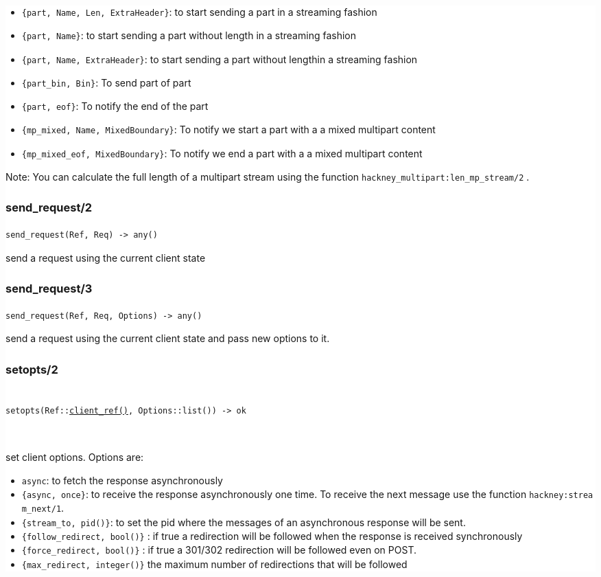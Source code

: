 * `{part, Name, Len, ExtraHeader}`: to start sending a part in a streaming
fashion

* `{part, Name}`: to start sending a part without length in a streaming
fashion

* `{part, Name, ExtraHeader}`: to start sending a part without
lengthin a streaming  fashion

* `{part_bin, Bin}`: To send part of part

* `{part, eof}`: To notify the end of the part

* `{mp_mixed, Name, MixedBoundary}`: To notify we start a part with a a mixed
multipart content

* `{mp_mixed_eof, MixedBoundary}`: To notify we end a part with a a mixed
multipart content


Note: You can calculate the full length of a multipart stream using
the function `hackney_multipart:len_mp_stream/2` .

<a name="send_request-2"></a>

### send_request/2 ###

`send_request(Ref, Req) -> any()`

send a request using the current client state

<a name="send_request-3"></a>

### send_request/3 ###

`send_request(Ref, Req, Options) -> any()`

send a request using the current client state and pass new
options to it.

<a name="setopts-2"></a>

### setopts/2 ###

<pre><code>
setopts(Ref::<a href="#type-client_ref">client_ref()</a>, Options::list()) -&gt; ok
</code></pre>
<br />

set client options.
Options are:
- `async`: to fetch the response asynchronously
- `{async, once}`: to receive the response asynchronously one time.
To receive the next message use the function `hackney:stream_next/1`.
- `{stream_to, pid()}`: to set the pid where the messages of an
asynchronous response will be sent.
- `{follow_redirect, bool()}` : if true a redirection will be
followed when the response is received synchronously
- `{force_redirect, bool()}` : if true a 301/302 redirection will be
followed even on POST.
- `{max_redirect, integer()}` the maximum number of redirections that
will be followed

